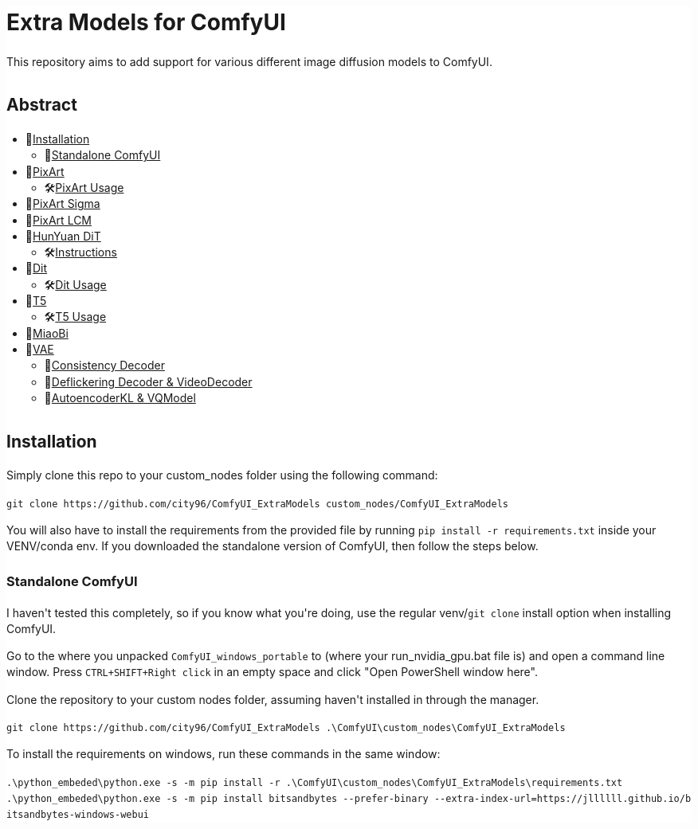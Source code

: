 # Extra Models for ComfyUI
This repository aims to add support for various different image diffusion models to ComfyUI.
## Abstract
- 📜[Installation](#installation)
  - 📜[Standalone ComfyUI](#standalone-comfyui)
- 📜[PixArt](#pixart)
  - 🛠[PixArt Usage](#pixart-usage)
- 📜[PixArt Sigma](#pixart-sigma)
- 📜[PixArt LCM](#pixart-lcm)
- 📜[HunYuan DiT](#hunyuan-dit)
  - 🛠[Instructions](#instructions)
- 📜[Dit](#dit)
  - 🛠[Dit Usage](#dit-usage)
- 📜[T5](#t5)
  - 🛠[T5 Usage](#t5-usage)
- 📜[MiaoBi](#miaobi)
- 📜[VAE](#vae)
  - 📜[Consistency Decoder](#consistency-decoder)
  - 📜[Deflickering Decoder & VideoDecoder](#deflickering-decoder-and-videodecoder)
  - 📜[AutoencoderKL & VQModel](#autoencoderkl-and-vqmodel)

## Installation
Simply clone this repo to your custom_nodes folder using the following command:

`git clone https://github.com/city96/ComfyUI_ExtraModels custom_nodes/ComfyUI_ExtraModels`

You will also have to install the requirements from the provided file by running `pip install -r requirements.txt` inside your VENV/conda env. If you downloaded the standalone version of ComfyUI, then follow the steps below.

### Standalone ComfyUI
I haven't tested this completely, so if you know what you're doing, use the regular venv/`git clone` install option when installing ComfyUI.

Go to the where you unpacked `ComfyUI_windows_portable` to (where your run_nvidia_gpu.bat file is) and open a command line window. Press `CTRL+SHIFT+Right click` in an empty space and click "Open PowerShell window here".

Clone the repository to your custom nodes folder, assuming haven't installed in through the manager.

`git clone https://github.com/city96/ComfyUI_ExtraModels .\ComfyUI\custom_nodes\ComfyUI_ExtraModels`

To install the requirements on windows, run these commands in the same window:
```
.\python_embeded\python.exe -s -m pip install -r .\ComfyUI\custom_nodes\ComfyUI_ExtraModels\requirements.txt
.\python_embeded\python.exe -s -m pip install bitsandbytes --prefer-binary --extra-index-url=https://jllllll.github.io/bitsandbytes-windows-webui
```
